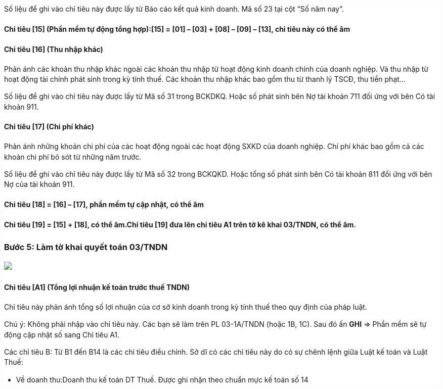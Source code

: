 
Số liệu để ghi vào chỉ tiêu này được lấy từ Báo cáo kết quả kinh doanh. Mã số 23 tại cột “Số năm nay”.


#### Chỉ tiêu [15] (Phần mềm tự động tổng hợp):[15] = [01] – [03] + [08] – [09] – [13], chỉ tiêu này có thể âm


#### Chỉ tiêu [16] (Thu nhập khác)


Phản ánh các khoản thu nhập khác ngoài các khoản thu nhập từ hoạt động kinh doanh chính của doanh nghiệp. Và thu nhập từ hoạt động tài chính phát sinh trong kỳ tính thuế. Các khoản thu nhập khác bao gồm thu từ thanh lý TSCĐ, thu tiền phạt…


Số liệu để ghi vào chỉ tiêu này được lấy từ Mã số 31 trong BCKDKQ. Hoặc số phát sinh bên Nợ tài khoản 711 đối ứng với bên Có tài khoản 911.


#### Chỉ tiêu [17] (Chi phí khác)


Phản ánh những khoản chi phí của các hoạt động ngoài các hoạt động SXKD của doanh nghiệp. Chí phí khác bao gồm cả các khoản chi phí bỏ sót từ những năm trước.


Số liệu để ghi vào chỉ tiêu này được lấy từ Mã số 32 trong BCKQKD. Hoặc tổng số phát sinh bên Có tài khoản 811 đối ứng với bên Nợ của tài khoản 911.


#### Chỉ tiêu [18] = [16] – [17], phần mềm tự cập nhật, có thể âm


#### Chỉ tiêu [19] = [15] + [18], có thể âm.Chỉ tiêu [19] đưa lên chỉ­ tiêu A1 trên tờ kê khai 03/TNDN, có thể âm.


### Bước 5: Làm tờ khai quyết toán 03/TNDN


![](https://hddtvn.com/wp-content/uploads/2021/01/1krq0yK.png)


#### Chỉ tiêu [A1] (Tổng lợi nhuận kế toán trước thuế TNDN)


Chỉ tiêu này phản ánh tổng số lợi nhuận của cơ sở kinh doanh trong kỳ tính thuế theo quy định của pháp luật.


Chú ý: Không phải nhập vào chỉ tiêu này. Các bạn sẽ làm trên PL 03-1A/TNDN (hoặc 1B, 1C). Sau đó ấn **GHI** => Phần mềm sẽ tự động cập nhật số sang Chỉ tiêu A1.


Các chỉ tiêu B: Từ B1 đến B14 là các chỉ tiêu điều chỉnh. Sở dĩ có các chỉ tiêu này do có sự chênh lệnh giữa Luật kế toán và Luật Thuế:


+ Về doanh thu:Doanh thu kế toán DT Thuế. Được ghi nhận theo chuẩn mực kế toán số 14
